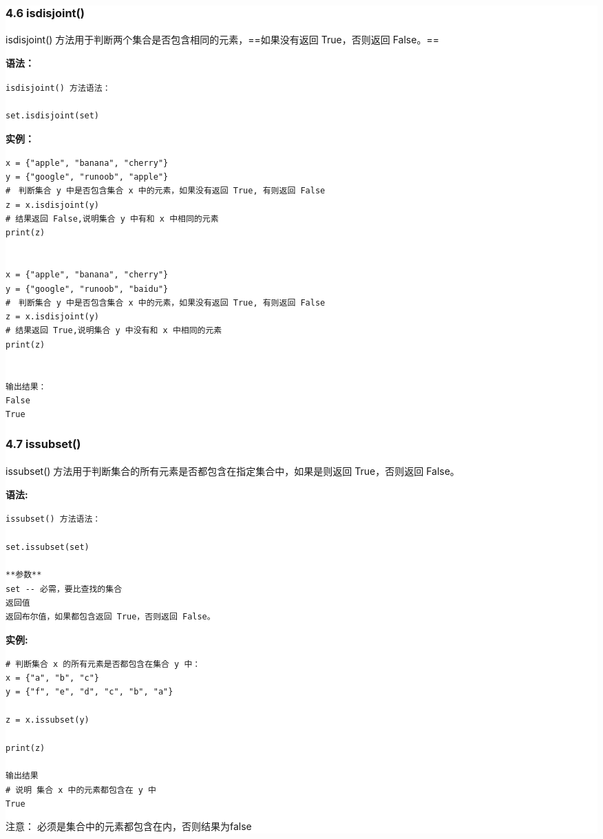 ### 4.6 isdisjoint()

isdisjoint() 方法用于判断两个集合是否包含相同的元素，==如果没有返回 True，否则返回 False。==

**语法：**

```
isdisjoint() 方法语法：

set.isdisjoint(set)
```
**实例：**

```
x = {"apple", "banana", "cherry"}
y = {"google", "runoob", "apple"}
#　判断集合 y 中是否包含集合 x 中的元素，如果没有返回 True, 有则返回 False
z = x.isdisjoint(y)
# 结果返回 False,说明集合 y 中有和 x 中相同的元素
print(z)


x = {"apple", "banana", "cherry"}
y = {"google", "runoob", "baidu"}
#　判断集合 y 中是否包含集合 x 中的元素，如果没有返回 True, 有则返回 False
z = x.isdisjoint(y)
# 结果返回 True,说明集合 y 中没有和 x 中相同的元素
print(z)


输出结果：
False
True
```
### 4.7 issubset()

issubset() 方法用于判断集合的所有元素是否都包含在指定集合中，如果是则返回 True，否则返回 False。

**语法:**

```
issubset() 方法语法：

set.issubset(set)

**参数**
set -- 必需，要比查找的集合
返回值
返回布尔值，如果都包含返回 True，否则返回 False。
```

**实例:**

```
# 判断集合 x 的所有元素是否都包含在集合 y 中：
x = {"a", "b", "c"}
y = {"f", "e", "d", "c", "b", "a"}
 
z = x.issubset(y) 
 
print(z)

输出结果
# 说明 集合 x 中的元素都包含在 y 中
True
```
注意： 必须是集合中的元素都包含在内，否则结果为false
